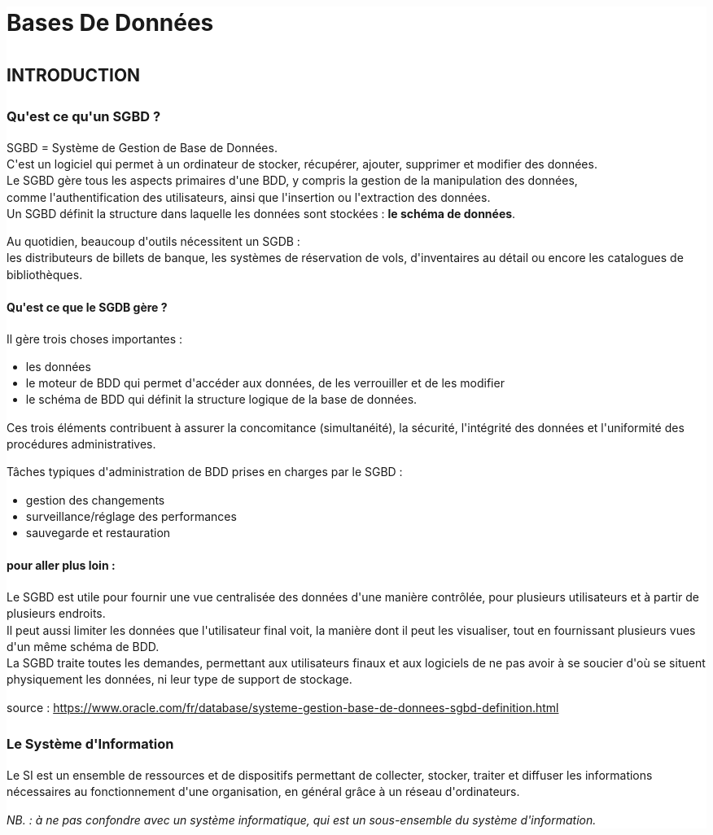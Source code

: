 # Bases De Données

## INTRODUCTION

### Qu'est ce qu'un SGBD ?

SGBD = Système de Gestion de Base de Données.<br>
C'est un logiciel qui permet à un ordinateur de stocker, récupérer, ajouter, supprimer et modifier des données.<br>
Le SGBD gère tous les aspects primaires d'une BDD, y compris la gestion de la manipulation des données,<br> 
comme l'authentification des utilisateurs, ainsi que l'insertion ou l'extraction des données.<br> 
Un SGBD définit la structure dans laquelle les données sont stockées : **le schéma de données**.

Au quotidien, beaucoup d'outils nécessitent un SGDB :<br> 
les distributeurs de billets de banque, les systèmes de réservation de vols, d'inventaires au détail ou encore les catalogues de bibliothèques.

#### Qu'est ce que le SGDB gère ?

Il gère trois choses importantes : 
* les données
* le moteur de BDD qui permet d'accéder aux données, de les verrouiller et de les modifier
* le schéma de BDD qui définit la structure logique de la base de données.

Ces trois éléments contribuent à assurer la concomitance (simultanéité), la sécurité, l'intégrité des données et l'uniformité des procédures administratives.<br>

Tâches typiques d'administration de BDD prises en charges par le SGBD :
* gestion des changements
* surveillance/réglage des performances
* sauvegarde et restauration

#### pour aller plus loin : 

Le SGBD est utile pour fournir une vue centralisée des données d'une manière contrôlée, pour plusieurs utilisateurs et à partir de plusieurs endroits.<br>
Il peut aussi limiter les données que l'utilisateur final voit, la manière dont il peut les visualiser, tout en fournissant plusieurs vues d'un même schéma de BDD.<br>
La SGBD traite toutes les demandes, permettant aux utilisateurs finaux et aux logiciels de ne pas avoir à se soucier d'où se situent physiquement les données, ni leur type de support de stockage.

source : https://www.oracle.com/fr/database/systeme-gestion-base-de-donnees-sgbd-definition.html


### Le Système d'Information

Le SI est un ensemble de ressources et de dispositifs permettant de collecter, stocker, traiter et diffuser les informations nécessaires au fonctionnement d'une organisation, en général grâce à un réseau d'ordinateurs.<br>

_NB. : à ne pas confondre avec un système informatique, qui est un sous-ensemble du système d'information._ <br>
